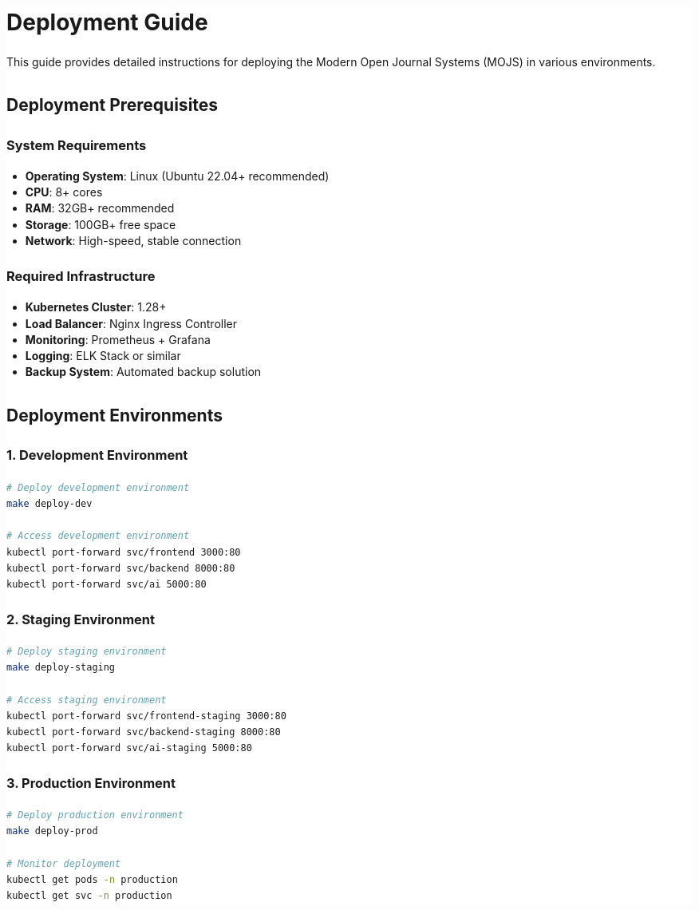 # Deployment Guide

This guide provides detailed instructions for deploying the Modern Open Journal Systems (MOJS) in various environments.

## Deployment Prerequisites

### System Requirements
- **Operating System**: Linux (Ubuntu 22.04+ recommended)
- **CPU**: 8+ cores
- **RAM**: 32GB+ recommended
- **Storage**: 100GB+ free space
- **Network**: High-speed, stable connection

### Required Infrastructure
- **Kubernetes Cluster**: 1.28+
- **Load Balancer**: Nginx Ingress Controller
- **Monitoring**: Prometheus + Grafana
- **Logging**: ELK Stack or similar
- **Backup System**: Automated backup solution

## Deployment Environments

### 1. Development Environment
```bash
# Deploy development environment
make deploy-dev

# Access development environment
kubectl port-forward svc/frontend 3000:80
kubectl port-forward svc/backend 8000:80
kubectl port-forward svc/ai 5000:80
```

### 2. Staging Environment
```bash
# Deploy staging environment
make deploy-staging

# Access staging environment
kubectl port-forward svc/frontend-staging 3000:80
kubectl port-forward svc/backend-staging 8000:80
kubectl port-forward svc/ai-staging 5000:80
```

### 3. Production Environment
```bash
# Deploy production environment
make deploy-prod

# Monitor deployment
kubectl get pods -n production
kubectl get svc -n production
```
